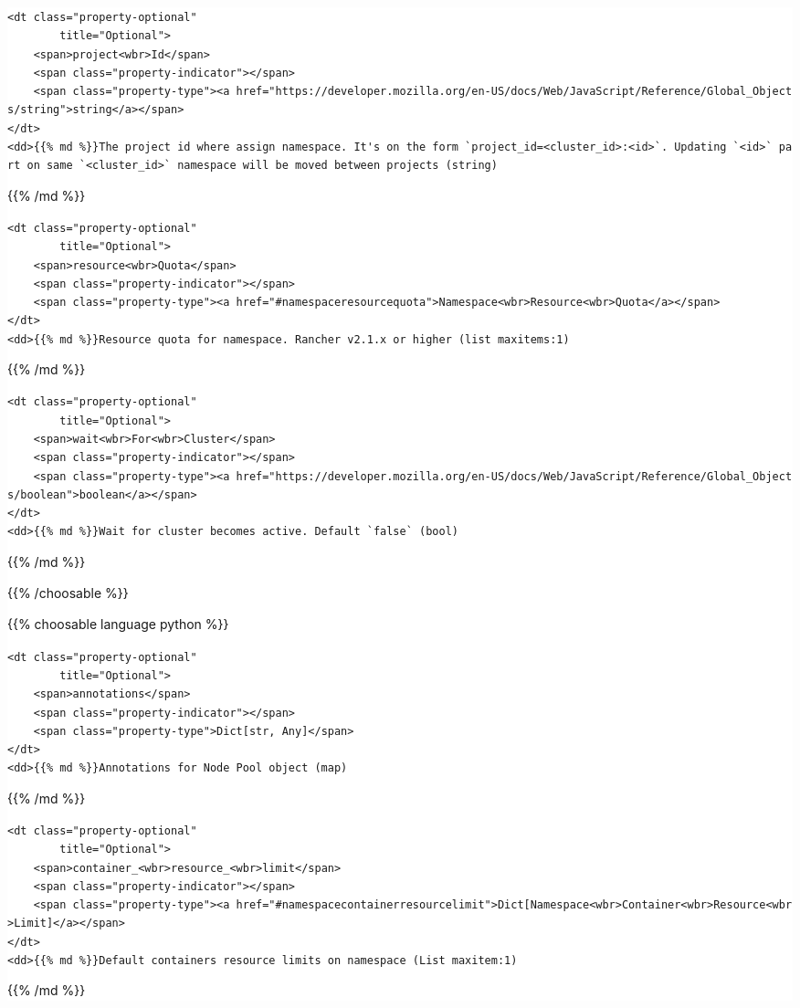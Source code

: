     <dt class="property-optional"
            title="Optional">
        <span>project<wbr>Id</span>
        <span class="property-indicator"></span>
        <span class="property-type"><a href="https://developer.mozilla.org/en-US/docs/Web/JavaScript/Reference/Global_Objects/string">string</a></span>
    </dt>
    <dd>{{% md %}}The project id where assign namespace. It's on the form `project_id=<cluster_id>:<id>`. Updating `<id>` part on same `<cluster_id>` namespace will be moved between projects (string)
{{% /md %}}</dd>

    <dt class="property-optional"
            title="Optional">
        <span>resource<wbr>Quota</span>
        <span class="property-indicator"></span>
        <span class="property-type"><a href="#namespaceresourcequota">Namespace<wbr>Resource<wbr>Quota</a></span>
    </dt>
    <dd>{{% md %}}Resource quota for namespace. Rancher v2.1.x or higher (list maxitems:1)
{{% /md %}}</dd>

    <dt class="property-optional"
            title="Optional">
        <span>wait<wbr>For<wbr>Cluster</span>
        <span class="property-indicator"></span>
        <span class="property-type"><a href="https://developer.mozilla.org/en-US/docs/Web/JavaScript/Reference/Global_Objects/boolean">boolean</a></span>
    </dt>
    <dd>{{% md %}}Wait for cluster becomes active. Default `false` (bool)
{{% /md %}}</dd>

</dl>
{{% /choosable %}}


{{% choosable language python %}}
<dl class="resources-properties">

    <dt class="property-optional"
            title="Optional">
        <span>annotations</span>
        <span class="property-indicator"></span>
        <span class="property-type">Dict[str, Any]</span>
    </dt>
    <dd>{{% md %}}Annotations for Node Pool object (map)
{{% /md %}}</dd>

    <dt class="property-optional"
            title="Optional">
        <span>container_<wbr>resource_<wbr>limit</span>
        <span class="property-indicator"></span>
        <span class="property-type"><a href="#namespacecontainerresourcelimit">Dict[Namespace<wbr>Container<wbr>Resource<wbr>Limit]</a></span>
    </dt>
    <dd>{{% md %}}Default containers resource limits on namespace (List maxitem:1)
{{% /md %}}</dd>
